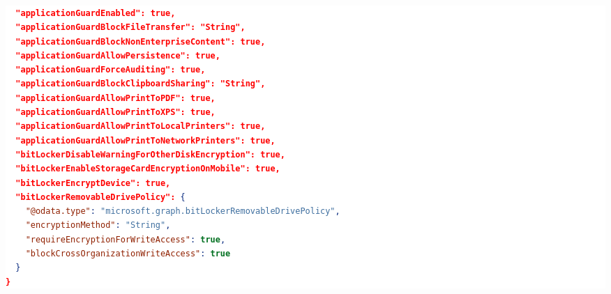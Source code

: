 ``` json
  "applicationGuardEnabled": true,
  "applicationGuardBlockFileTransfer": "String",
  "applicationGuardBlockNonEnterpriseContent": true,
  "applicationGuardAllowPersistence": true,
  "applicationGuardForceAuditing": true,
  "applicationGuardBlockClipboardSharing": "String",
  "applicationGuardAllowPrintToPDF": true,
  "applicationGuardAllowPrintToXPS": true,
  "applicationGuardAllowPrintToLocalPrinters": true,
  "applicationGuardAllowPrintToNetworkPrinters": true,
  "bitLockerDisableWarningForOtherDiskEncryption": true,
  "bitLockerEnableStorageCardEncryptionOnMobile": true,
  "bitLockerEncryptDevice": true,
  "bitLockerRemovableDrivePolicy": {
    "@odata.type": "microsoft.graph.bitLockerRemovableDrivePolicy",
    "encryptionMethod": "String",
    "requireEncryptionForWriteAccess": true,
    "blockCrossOrganizationWriteAccess": true
  }
}
```




